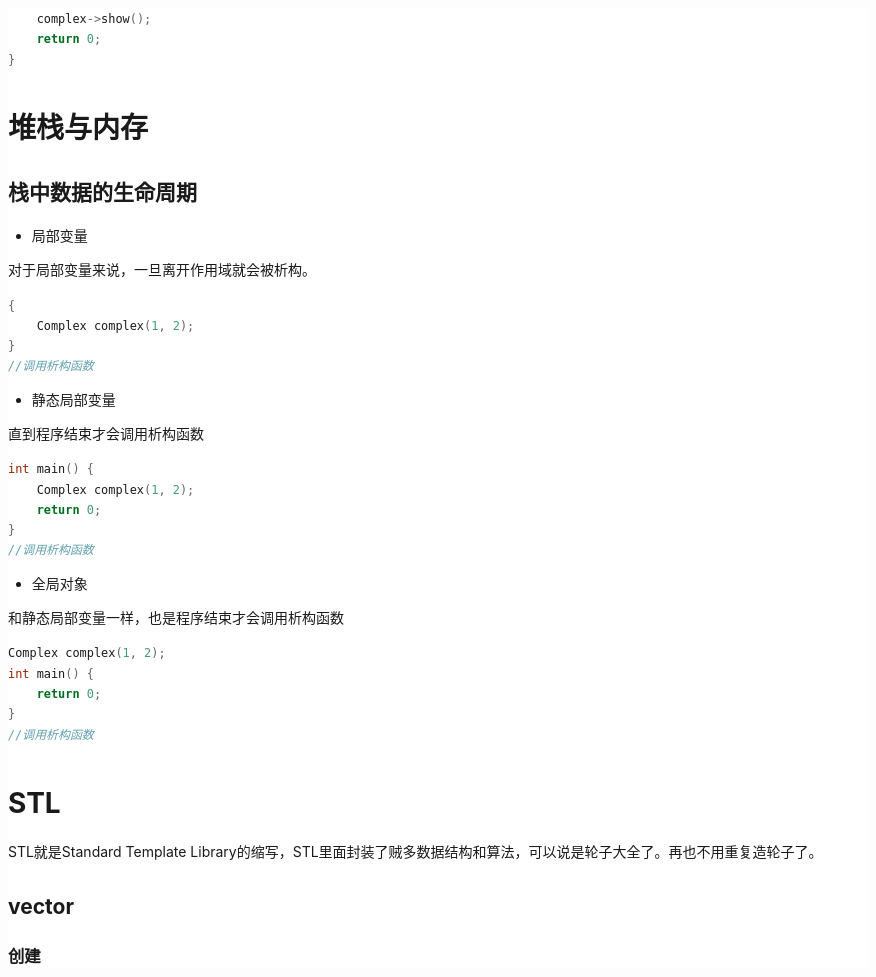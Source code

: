 ```c++
	complex->show();
	return 0;
}
```



# 堆栈与内存

## 栈中数据的生命周期

- 局部变量

对于局部变量来说，一旦离开作用域就会被析构。

```cpp
{
	Complex complex(1, 2);
}
//调用析构函数
```

- 静态局部变量

直到程序结束才会调用析构函数

```cpp
int main() {
	Complex complex(1, 2);
	return 0;
}
//调用析构函数
```

- 全局对象

和静态局部变量一样，也是程序结束才会调用析构函数

```cpp
Complex complex(1, 2);
int main() {
	return 0;
}
//调用析构函数
```



# STL

STL就是Standard Template Library的缩写，STL里面封装了贼多数据结构和算法，可以说是轮子大全了。再也不用重复造轮子了。

## vector

### 创建
